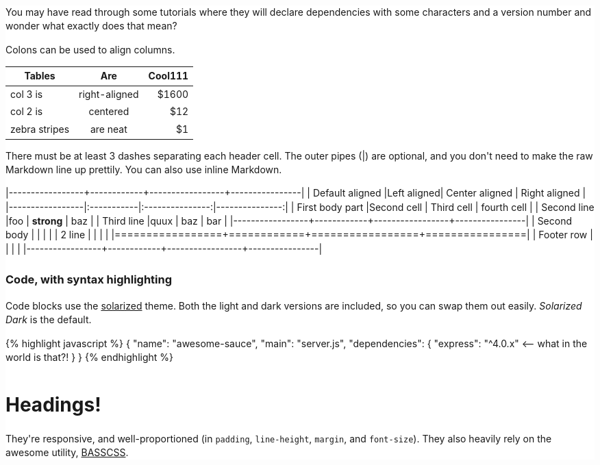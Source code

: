 You may have read through some tutorials where they will declare dependencies with some characters and a version number and wonder what exactly does that mean?

Colons can be used to align columns.

| Tables        | Are           | Cool111  |
| ------------- |:-------------:| -----:|
| col 3 is      | right-aligned | $1600 |
| col 2 is      | centered      |   $12 |
| zebra stripes | are neat      |    $1 |

There must be at least 3 dashes separating each header cell.
The outer pipes (|) are optional, and you don't need to make the 
raw Markdown line up prettily. You can also use inline Markdown.


|-----------------+------------+-----------------+----------------|
| Default aligned |Left aligned| Center aligned  | Right aligned  |
|-----------------|:-----------|:---------------:|---------------:|
| First body part |Second cell | Third cell      | fourth cell    |
| Second line     |foo         | **strong**      | baz            |
| Third line      |quux        | baz             | bar            |
|-----------------+------------+-----------------+----------------|
| Second body     |            |                 |                |
| 2 line          |            |                 |                |
|=================+============+=================+================|
| Footer row      |            |                 |                |
|-----------------+------------+-----------------+----------------|

### Code, with syntax highlighting

Code blocks use the [solarized](http://ethanschoonover.com/solarized) theme. Both the light and
dark versions are included, so you can swap them out easily. _Solarized Dark_ is the default.

{% highlight javascript %}
{
  "name": "awesome-sauce",
  "main": "server.js",
  "dependencies": {
    "express": "^4.0.x" <-- what in the world is that?!
  }
}
{% endhighlight %}

# Headings!

They're responsive, and well-proportioned (in `padding`, `line-height`, `margin`, and `font-size`).
They also heavily rely on the awesome utility, [BASSCSS](http://www.basscss.com/).
